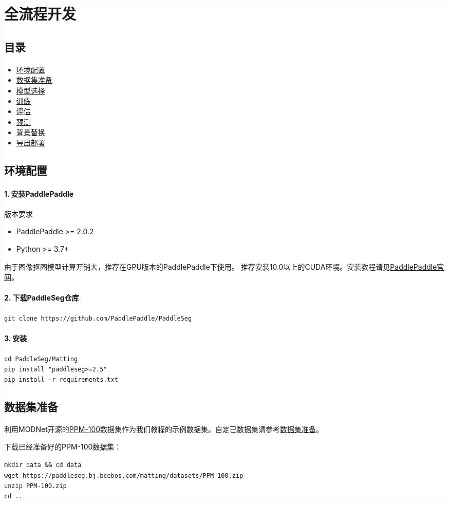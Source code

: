 # 全流程开发

## 目录
* [环境配置](#环境配置)
* [数据集准备](#数据集准备)
* [模型选择](#模型选择)
* [训练](#训练)
* [评估](#评估)
* [预测](#预测)
* [背景替换](#背景替换)
* [导出部署](#导出部署)

## 环境配置

#### 1. 安装PaddlePaddle

版本要求

* PaddlePaddle >= 2.0.2

* Python >= 3.7+

由于图像抠图模型计算开销大，推荐在GPU版本的PaddlePaddle下使用。
推荐安装10.0以上的CUDA环境。安装教程请见[PaddlePaddle官网](https://www.paddlepaddle.org.cn/install/quick?docurl=/documentation/docs/zh/install/pip/linux-pip.html)。

#### 2. 下载PaddleSeg仓库

```shell
git clone https://github.com/PaddlePaddle/PaddleSeg
```

#### 3. 安装

```shell
cd PaddleSeg/Matting
pip install "paddleseg>=2.5"
pip install -r requirements.txt
```


## 数据集准备

利用MODNet开源的[PPM-100](https://github.com/ZHKKKe/PPM)数据集作为我们教程的示例数据集。自定已数据集请参考[数据集准备](data_prepare_cn.md)。


下载已经准备好的PPM-100数据集：
```shell
mkdir data && cd data
wget https://paddleseg.bj.bcebos.com/matting/datasets/PPM-100.zip
unzip PPM-100.zip
cd ..
```
